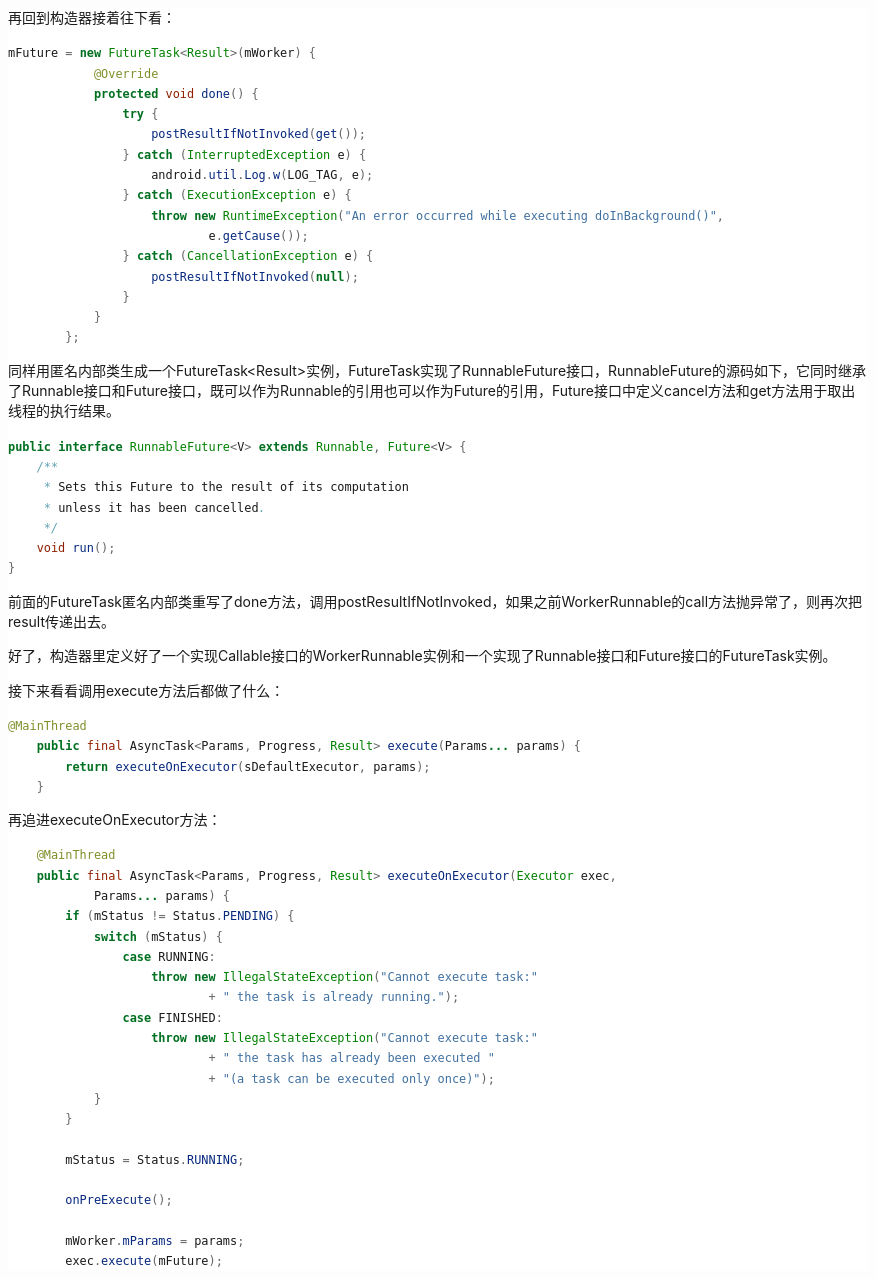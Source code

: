 再回到构造器接着往下看：

```java
mFuture = new FutureTask<Result>(mWorker) {
            @Override
            protected void done() {
                try {
                    postResultIfNotInvoked(get());
                } catch (InterruptedException e) {
                    android.util.Log.w(LOG_TAG, e);
                } catch (ExecutionException e) {
                    throw new RuntimeException("An error occurred while executing doInBackground()",
                            e.getCause());
                } catch (CancellationException e) {
                    postResultIfNotInvoked(null);
                }
            }
        };
```
同样用匿名内部类生成一个FutureTask\<Result>实例，FutureTask实现了RunnableFuture接口，RunnableFuture的源码如下，它同时继承了Runnable接口和Future接口，既可以作为Runnable的引用也可以作为Future的引用，Future接口中定义cancel方法和get方法用于取出线程的执行结果。

```java
public interface RunnableFuture<V> extends Runnable, Future<V> {
    /**
     * Sets this Future to the result of its computation
     * unless it has been cancelled.
     */
    void run();
}
```
前面的FutureTask匿名内部类重写了done方法，调用postResultIfNotInvoked，如果之前WorkerRunnable的call方法抛异常了，则再次把result传递出去。

好了，构造器里定义好了一个实现Callable接口的WorkerRunnable实例和一个实现了Runnable接口和Future接口的FutureTask实例。

接下来看看调用execute方法后都做了什么：

```java
@MainThread
    public final AsyncTask<Params, Progress, Result> execute(Params... params) {
        return executeOnExecutor(sDefaultExecutor, params);
    }
```
再追进executeOnExecutor方法：

```java
    @MainThread
    public final AsyncTask<Params, Progress, Result> executeOnExecutor(Executor exec,
            Params... params) {
        if (mStatus != Status.PENDING) {
            switch (mStatus) {
                case RUNNING:
                    throw new IllegalStateException("Cannot execute task:"
                            + " the task is already running.");
                case FINISHED:
                    throw new IllegalStateException("Cannot execute task:"
                            + " the task has already been executed "
                            + "(a task can be executed only once)");
            }
        }

        mStatus = Status.RUNNING;

        onPreExecute();

        mWorker.mParams = params;
        exec.execute(mFuture);
```